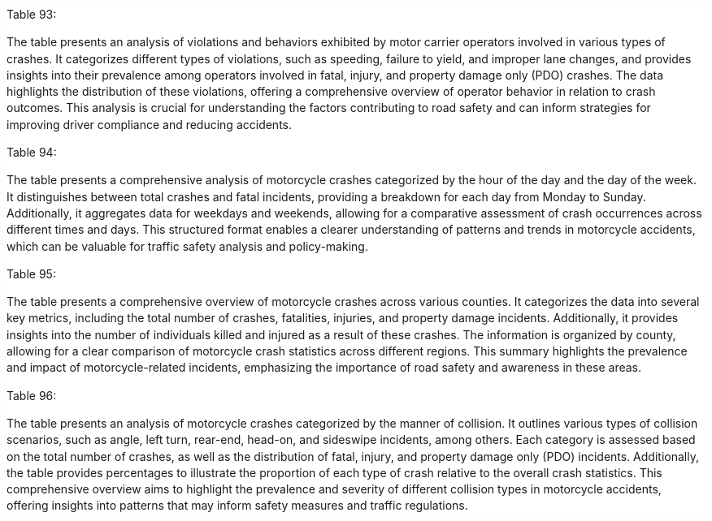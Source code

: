 
Table 93:

The table presents an analysis of violations and behaviors exhibited by motor carrier operators involved in various types of crashes. It categorizes different types of violations, such as speeding, failure to yield, and improper lane changes, and provides insights into their prevalence among operators involved in fatal, injury, and property damage only (PDO) crashes. The data highlights the distribution of these violations, offering a comprehensive overview of operator behavior in relation to crash outcomes. This analysis is crucial for understanding the factors contributing to road safety and can inform strategies for improving driver compliance and reducing accidents.


Table 94:

The table presents a comprehensive analysis of motorcycle crashes categorized by the hour of the day and the day of the week. It distinguishes between total crashes and fatal incidents, providing a breakdown for each day from Monday to Sunday. Additionally, it aggregates data for weekdays and weekends, allowing for a comparative assessment of crash occurrences across different times and days. This structured format enables a clearer understanding of patterns and trends in motorcycle accidents, which can be valuable for traffic safety analysis and policy-making.


Table 95:

The table presents a comprehensive overview of motorcycle crashes across various counties. It categorizes the data into several key metrics, including the total number of crashes, fatalities, injuries, and property damage incidents. Additionally, it provides insights into the number of individuals killed and injured as a result of these crashes. The information is organized by county, allowing for a clear comparison of motorcycle crash statistics across different regions. This summary highlights the prevalence and impact of motorcycle-related incidents, emphasizing the importance of road safety and awareness in these areas.


Table 96:

The table presents an analysis of motorcycle crashes categorized by the manner of collision. It outlines various types of collision scenarios, such as angle, left turn, rear-end, head-on, and sideswipe incidents, among others. Each category is assessed based on the total number of crashes, as well as the distribution of fatal, injury, and property damage only (PDO) incidents. Additionally, the table provides percentages to illustrate the proportion of each type of crash relative to the overall crash statistics. This comprehensive overview aims to highlight the prevalence and severity of different collision types in motorcycle accidents, offering insights into patterns that may inform safety measures and traffic regulations.


